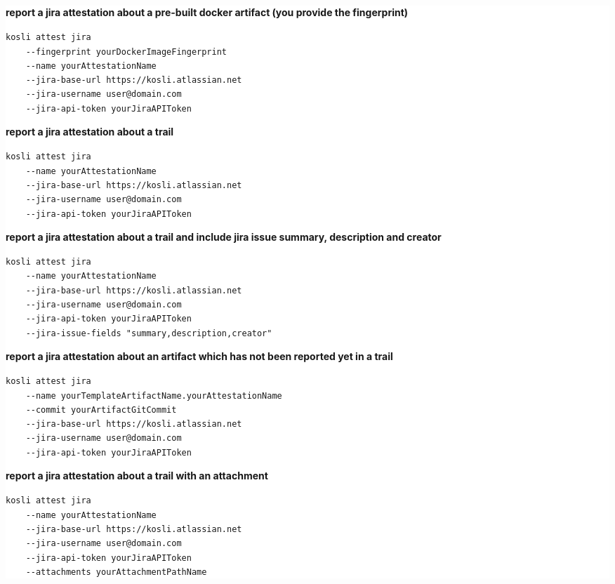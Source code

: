 **report a jira attestation about a pre-built docker artifact (you provide the fingerprint)**

```shell
kosli attest jira 
	--fingerprint yourDockerImageFingerprint 
	--name yourAttestationName 
	--jira-base-url https://kosli.atlassian.net 
	--jira-username user@domain.com 
	--jira-api-token yourJiraAPIToken 

```

**report a jira attestation about a trail**

```shell
kosli attest jira 
	--name yourAttestationName 
	--jira-base-url https://kosli.atlassian.net 
	--jira-username user@domain.com 
	--jira-api-token yourJiraAPIToken 

```

**report a jira attestation about a trail and include jira issue summary, description and creator**

```shell
kosli attest jira 
	--name yourAttestationName 
	--jira-base-url https://kosli.atlassian.net 
	--jira-username user@domain.com 
	--jira-api-token yourJiraAPIToken 
	--jira-issue-fields "summary,description,creator"

```

**report a jira attestation about an artifact which has not been reported yet in a trail**

```shell
kosli attest jira 
	--name yourTemplateArtifactName.yourAttestationName 
	--commit yourArtifactGitCommit 
	--jira-base-url https://kosli.atlassian.net 
	--jira-username user@domain.com 
	--jira-api-token yourJiraAPIToken 

```

**report a jira attestation about a trail with an attachment**

```shell
kosli attest jira 
	--name yourAttestationName 
	--jira-base-url https://kosli.atlassian.net 
	--jira-username user@domain.com 
	--jira-api-token yourJiraAPIToken 
	--attachments yourAttachmentPathName 

```
